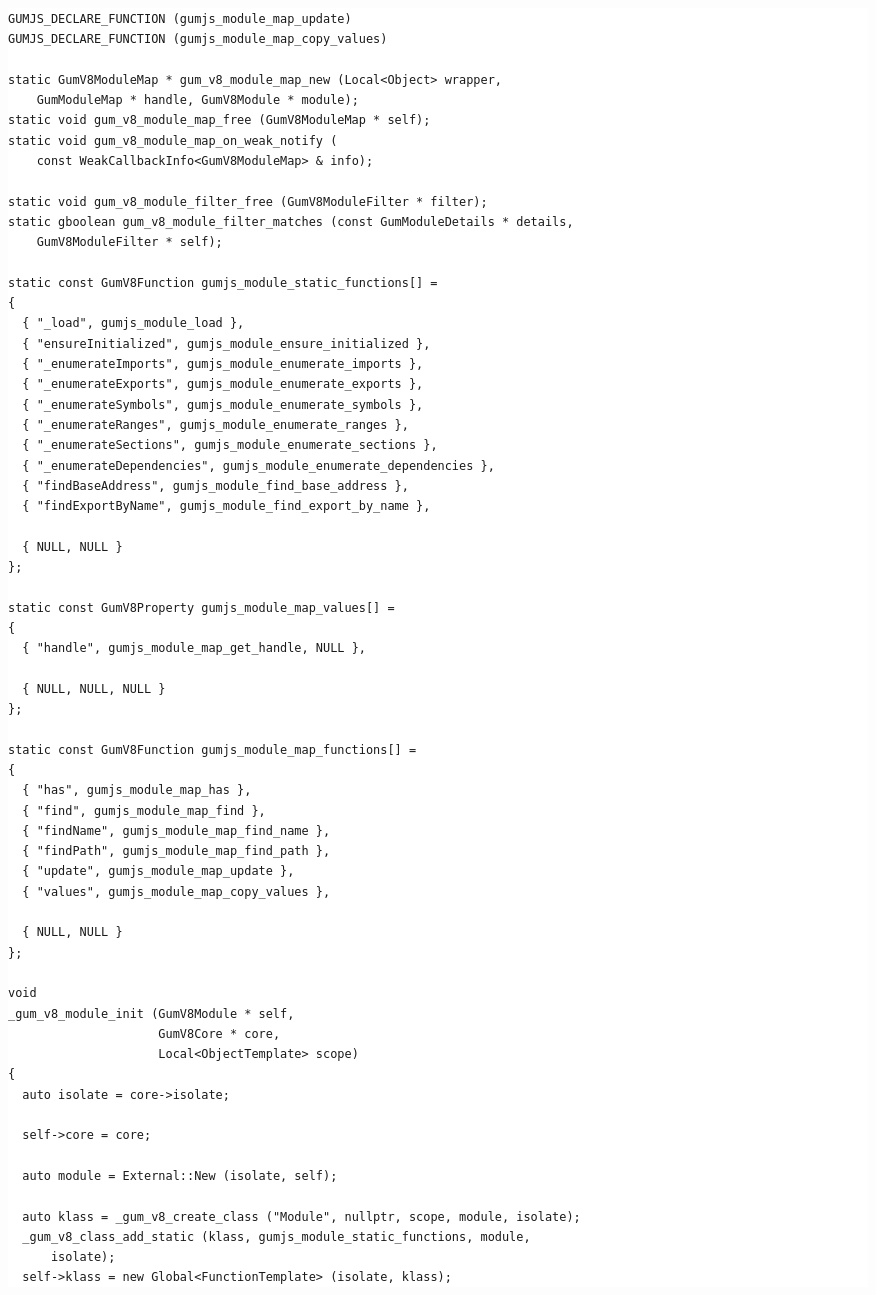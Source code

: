 ```
GUMJS_DECLARE_FUNCTION (gumjs_module_map_update)
GUMJS_DECLARE_FUNCTION (gumjs_module_map_copy_values)

static GumV8ModuleMap * gum_v8_module_map_new (Local<Object> wrapper,
    GumModuleMap * handle, GumV8Module * module);
static void gum_v8_module_map_free (GumV8ModuleMap * self);
static void gum_v8_module_map_on_weak_notify (
    const WeakCallbackInfo<GumV8ModuleMap> & info);

static void gum_v8_module_filter_free (GumV8ModuleFilter * filter);
static gboolean gum_v8_module_filter_matches (const GumModuleDetails * details,
    GumV8ModuleFilter * self);

static const GumV8Function gumjs_module_static_functions[] =
{
  { "_load", gumjs_module_load },
  { "ensureInitialized", gumjs_module_ensure_initialized },
  { "_enumerateImports", gumjs_module_enumerate_imports },
  { "_enumerateExports", gumjs_module_enumerate_exports },
  { "_enumerateSymbols", gumjs_module_enumerate_symbols },
  { "_enumerateRanges", gumjs_module_enumerate_ranges },
  { "_enumerateSections", gumjs_module_enumerate_sections },
  { "_enumerateDependencies", gumjs_module_enumerate_dependencies },
  { "findBaseAddress", gumjs_module_find_base_address },
  { "findExportByName", gumjs_module_find_export_by_name },

  { NULL, NULL }
};

static const GumV8Property gumjs_module_map_values[] =
{
  { "handle", gumjs_module_map_get_handle, NULL },

  { NULL, NULL, NULL }
};

static const GumV8Function gumjs_module_map_functions[] =
{
  { "has", gumjs_module_map_has },
  { "find", gumjs_module_map_find },
  { "findName", gumjs_module_map_find_name },
  { "findPath", gumjs_module_map_find_path },
  { "update", gumjs_module_map_update },
  { "values", gumjs_module_map_copy_values },

  { NULL, NULL }
};

void
_gum_v8_module_init (GumV8Module * self,
                     GumV8Core * core,
                     Local<ObjectTemplate> scope)
{
  auto isolate = core->isolate;

  self->core = core;

  auto module = External::New (isolate, self);

  auto klass = _gum_v8_create_class ("Module", nullptr, scope, module, isolate);
  _gum_v8_class_add_static (klass, gumjs_module_static_functions, module,
      isolate);
  self->klass = new Global<FunctionTemplate> (isolate, klass);
```